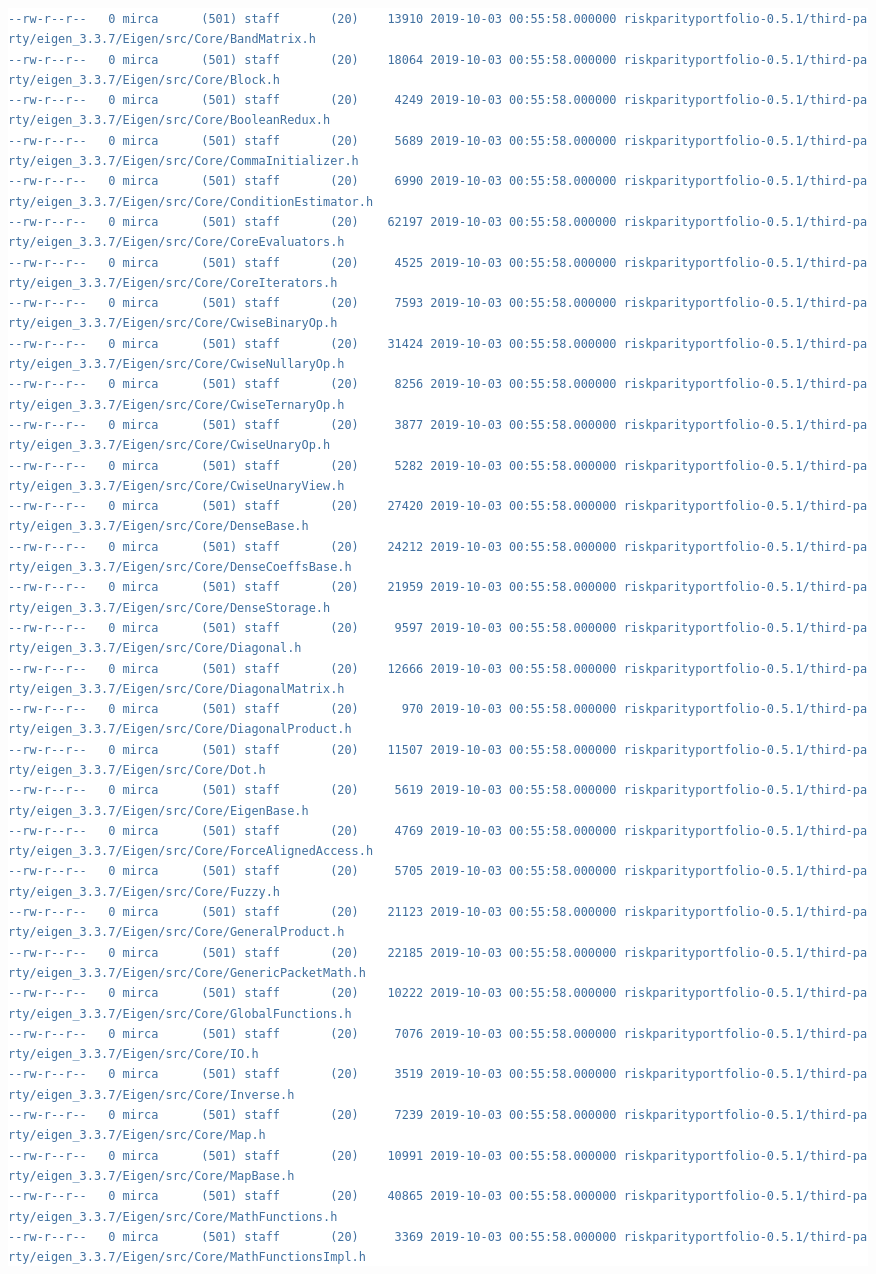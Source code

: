 ```diff
--rw-r--r--   0 mirca      (501) staff       (20)    13910 2019-10-03 00:55:58.000000 riskparityportfolio-0.5.1/third-party/eigen_3.3.7/Eigen/src/Core/BandMatrix.h
--rw-r--r--   0 mirca      (501) staff       (20)    18064 2019-10-03 00:55:58.000000 riskparityportfolio-0.5.1/third-party/eigen_3.3.7/Eigen/src/Core/Block.h
--rw-r--r--   0 mirca      (501) staff       (20)     4249 2019-10-03 00:55:58.000000 riskparityportfolio-0.5.1/third-party/eigen_3.3.7/Eigen/src/Core/BooleanRedux.h
--rw-r--r--   0 mirca      (501) staff       (20)     5689 2019-10-03 00:55:58.000000 riskparityportfolio-0.5.1/third-party/eigen_3.3.7/Eigen/src/Core/CommaInitializer.h
--rw-r--r--   0 mirca      (501) staff       (20)     6990 2019-10-03 00:55:58.000000 riskparityportfolio-0.5.1/third-party/eigen_3.3.7/Eigen/src/Core/ConditionEstimator.h
--rw-r--r--   0 mirca      (501) staff       (20)    62197 2019-10-03 00:55:58.000000 riskparityportfolio-0.5.1/third-party/eigen_3.3.7/Eigen/src/Core/CoreEvaluators.h
--rw-r--r--   0 mirca      (501) staff       (20)     4525 2019-10-03 00:55:58.000000 riskparityportfolio-0.5.1/third-party/eigen_3.3.7/Eigen/src/Core/CoreIterators.h
--rw-r--r--   0 mirca      (501) staff       (20)     7593 2019-10-03 00:55:58.000000 riskparityportfolio-0.5.1/third-party/eigen_3.3.7/Eigen/src/Core/CwiseBinaryOp.h
--rw-r--r--   0 mirca      (501) staff       (20)    31424 2019-10-03 00:55:58.000000 riskparityportfolio-0.5.1/third-party/eigen_3.3.7/Eigen/src/Core/CwiseNullaryOp.h
--rw-r--r--   0 mirca      (501) staff       (20)     8256 2019-10-03 00:55:58.000000 riskparityportfolio-0.5.1/third-party/eigen_3.3.7/Eigen/src/Core/CwiseTernaryOp.h
--rw-r--r--   0 mirca      (501) staff       (20)     3877 2019-10-03 00:55:58.000000 riskparityportfolio-0.5.1/third-party/eigen_3.3.7/Eigen/src/Core/CwiseUnaryOp.h
--rw-r--r--   0 mirca      (501) staff       (20)     5282 2019-10-03 00:55:58.000000 riskparityportfolio-0.5.1/third-party/eigen_3.3.7/Eigen/src/Core/CwiseUnaryView.h
--rw-r--r--   0 mirca      (501) staff       (20)    27420 2019-10-03 00:55:58.000000 riskparityportfolio-0.5.1/third-party/eigen_3.3.7/Eigen/src/Core/DenseBase.h
--rw-r--r--   0 mirca      (501) staff       (20)    24212 2019-10-03 00:55:58.000000 riskparityportfolio-0.5.1/third-party/eigen_3.3.7/Eigen/src/Core/DenseCoeffsBase.h
--rw-r--r--   0 mirca      (501) staff       (20)    21959 2019-10-03 00:55:58.000000 riskparityportfolio-0.5.1/third-party/eigen_3.3.7/Eigen/src/Core/DenseStorage.h
--rw-r--r--   0 mirca      (501) staff       (20)     9597 2019-10-03 00:55:58.000000 riskparityportfolio-0.5.1/third-party/eigen_3.3.7/Eigen/src/Core/Diagonal.h
--rw-r--r--   0 mirca      (501) staff       (20)    12666 2019-10-03 00:55:58.000000 riskparityportfolio-0.5.1/third-party/eigen_3.3.7/Eigen/src/Core/DiagonalMatrix.h
--rw-r--r--   0 mirca      (501) staff       (20)      970 2019-10-03 00:55:58.000000 riskparityportfolio-0.5.1/third-party/eigen_3.3.7/Eigen/src/Core/DiagonalProduct.h
--rw-r--r--   0 mirca      (501) staff       (20)    11507 2019-10-03 00:55:58.000000 riskparityportfolio-0.5.1/third-party/eigen_3.3.7/Eigen/src/Core/Dot.h
--rw-r--r--   0 mirca      (501) staff       (20)     5619 2019-10-03 00:55:58.000000 riskparityportfolio-0.5.1/third-party/eigen_3.3.7/Eigen/src/Core/EigenBase.h
--rw-r--r--   0 mirca      (501) staff       (20)     4769 2019-10-03 00:55:58.000000 riskparityportfolio-0.5.1/third-party/eigen_3.3.7/Eigen/src/Core/ForceAlignedAccess.h
--rw-r--r--   0 mirca      (501) staff       (20)     5705 2019-10-03 00:55:58.000000 riskparityportfolio-0.5.1/third-party/eigen_3.3.7/Eigen/src/Core/Fuzzy.h
--rw-r--r--   0 mirca      (501) staff       (20)    21123 2019-10-03 00:55:58.000000 riskparityportfolio-0.5.1/third-party/eigen_3.3.7/Eigen/src/Core/GeneralProduct.h
--rw-r--r--   0 mirca      (501) staff       (20)    22185 2019-10-03 00:55:58.000000 riskparityportfolio-0.5.1/third-party/eigen_3.3.7/Eigen/src/Core/GenericPacketMath.h
--rw-r--r--   0 mirca      (501) staff       (20)    10222 2019-10-03 00:55:58.000000 riskparityportfolio-0.5.1/third-party/eigen_3.3.7/Eigen/src/Core/GlobalFunctions.h
--rw-r--r--   0 mirca      (501) staff       (20)     7076 2019-10-03 00:55:58.000000 riskparityportfolio-0.5.1/third-party/eigen_3.3.7/Eigen/src/Core/IO.h
--rw-r--r--   0 mirca      (501) staff       (20)     3519 2019-10-03 00:55:58.000000 riskparityportfolio-0.5.1/third-party/eigen_3.3.7/Eigen/src/Core/Inverse.h
--rw-r--r--   0 mirca      (501) staff       (20)     7239 2019-10-03 00:55:58.000000 riskparityportfolio-0.5.1/third-party/eigen_3.3.7/Eigen/src/Core/Map.h
--rw-r--r--   0 mirca      (501) staff       (20)    10991 2019-10-03 00:55:58.000000 riskparityportfolio-0.5.1/third-party/eigen_3.3.7/Eigen/src/Core/MapBase.h
--rw-r--r--   0 mirca      (501) staff       (20)    40865 2019-10-03 00:55:58.000000 riskparityportfolio-0.5.1/third-party/eigen_3.3.7/Eigen/src/Core/MathFunctions.h
--rw-r--r--   0 mirca      (501) staff       (20)     3369 2019-10-03 00:55:58.000000 riskparityportfolio-0.5.1/third-party/eigen_3.3.7/Eigen/src/Core/MathFunctionsImpl.h
```